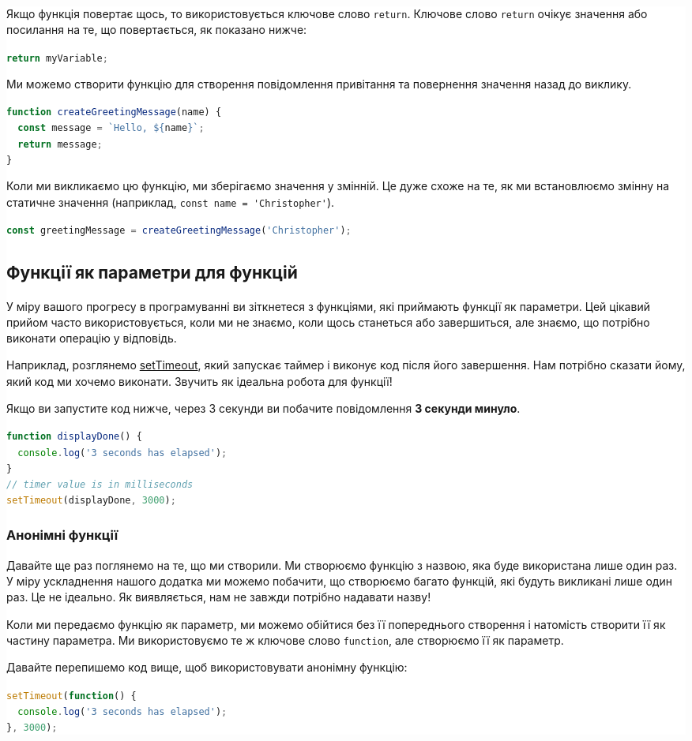 Якщо функція повертає щось, то використовується ключове слово `return`. Ключове слово `return` очікує значення або посилання на те, що повертається, як показано нижче:

```javascript
return myVariable;
```  

Ми можемо створити функцію для створення повідомлення привітання та повернення значення назад до виклику.

```javascript
function createGreetingMessage(name) {
  const message = `Hello, ${name}`;
  return message;
}
```

Коли ми викликаємо цю функцію, ми зберігаємо значення у змінній. Це дуже схоже на те, як ми встановлюємо змінну на статичне значення (наприклад, `const name = 'Christopher'`).

```javascript
const greetingMessage = createGreetingMessage('Christopher');
```

## Функції як параметри для функцій

У міру вашого прогресу в програмуванні ви зіткнетеся з функціями, які приймають функції як параметри. Цей цікавий прийом часто використовується, коли ми не знаємо, коли щось станеться або завершиться, але знаємо, що потрібно виконати операцію у відповідь.

Наприклад, розглянемо [setTimeout](https://developer.mozilla.org/docs/Web/API/WindowOrWorkerGlobalScope/setTimeout), який запускає таймер і виконує код після його завершення. Нам потрібно сказати йому, який код ми хочемо виконати. Звучить як ідеальна робота для функції!

Якщо ви запустите код нижче, через 3 секунди ви побачите повідомлення **3 секунди минуло**.

```javascript
function displayDone() {
  console.log('3 seconds has elapsed');
}
// timer value is in milliseconds
setTimeout(displayDone, 3000);
```

### Анонімні функції

Давайте ще раз поглянемо на те, що ми створили. Ми створюємо функцію з назвою, яка буде використана лише один раз. У міру ускладнення нашого додатка ми можемо побачити, що створюємо багато функцій, які будуть викликані лише один раз. Це не ідеально. Як виявляється, нам не завжди потрібно надавати назву!

Коли ми передаємо функцію як параметр, ми можемо обійтися без її попереднього створення і натомість створити її як частину параметра. Ми використовуємо те ж ключове слово `function`, але створюємо її як параметр.

Давайте перепишемо код вище, щоб використовувати анонімну функцію:

```javascript
setTimeout(function() {
  console.log('3 seconds has elapsed');
}, 3000);
```
